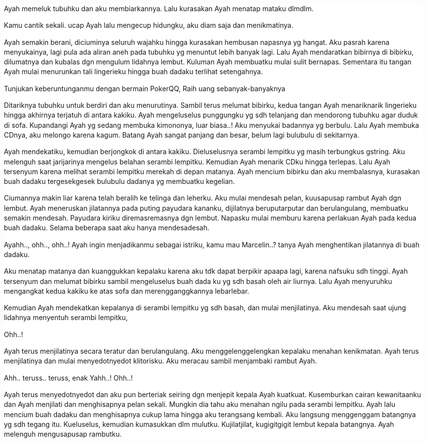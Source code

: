 Ayah memeluk tubuhku dan aku membiarkannya. Lalu kurasakan Ayah menatap mataku dlmdlm.

Kamu cantik sekali. ucap Ayah lalu mengecup hidungku, aku diam saja dan menikmatinya.

Ayah semakin berani, diciuminya seluruh wajahku hingga kurasakan hembusan napasnya yg hangat. Aku pasrah karena menyukainya, lagi pula ada aliran aneh pada tubuhku yg menuntut lebih banyak lagi. Lalu Ayah mendaratkan bibirnya di bibirku, dilumatnya dan kubalas dgn mengulum lidahnya lembut. Kuluman Ayah membuatku mulai sulit bernapas. Sementara itu tangan Ayah mulai menurunkan tali lingerieku hingga buah dadaku terlihat setengahnya.

Tunjukan keberuntunganmu dengan bermain PokerQQ, Raih uang sebanyak-banyaknya

Ditariknya tubuhku untuk berdiri dan aku menurutinya. Sambil terus melumat bibirku, kedua tangan Ayah menariknarik lingerieku hingga akhirnya terjatuh di antara kakiku. Ayah mengeluselus punggungku yg sdh telanjang dan mendorong tubuhku agar duduk di sofa. Kupandangi Ayah yg sedang membuka kimononya, luar biasa..! Aku menyukai badannya yg berbulu. Lalu Ayah membuka CDnya, aku melongo karena kagum. Batang Ayah sangat panjang dan besar, belum lagi bulubulu di sekitarnya.

Ayah mendekatiku, kemudian berjongkok di antara kakiku. Dieluselusnya serambi lempitku yg masih terbungkus gstring. Aku melenguh saat jarijarinya mengelus belahan serambi lempitku. Kemudian Ayah menarik CDku hingga terlepas. Lalu Ayah tersenyum karena melihat serambi lempitku merekah di depan matanya. Ayah mencium bibirku dan aku membalasnya, kurasakan buah dadaku tergesekgesek bulubulu dadanya yg membuatku kegelian.

Ciumannya makin liar karena telah beralih ke telinga dan leherku. Aku mulai mendesah pelan, kuusapusap rambut Ayah dgn lembut. Ayah meneruskan jilatannya pada puting payudara kananku, dijilatnya beruputarputar dan berulangulang, membuatku semakin mendesah. Payudara kiriku diremasremasnya dgn lembut. Napasku mulai memburu karena perlakuan Ayah pada kedua buah dadaku. Selama beberapa saat aku hanya mendesadesah.

Ayahh.., ohh.., ohh..!
Ayah ingin menjadikanmu sebagai istriku, kamu mau Marcelin..? tanya Ayah menghentikan jilatannya di buah dadaku.

Aku menatap matanya dan kuanggukkan kepalaku karena aku tdk dapat berpikir apaapa lagi, karena nafsuku sdh tinggi. Ayah tersenyum dan melumat bibirku sambil mengeluselus buah dada ku yg sdh basah oleh air liurnya. Lalu Ayah menyuruhku mengangkat kedua kakiku ke atas sofa dan merengganggkannya lebarlebar.

Kemudian Ayah mendekatkan kepalanya di serambi lempitku yg sdh basah, dan mulai menjilatinya. Aku mendesah saat ujung lidahnya menyentuh serambi lempitku,

Ohh..!

Ayah terus menjilatinya secara teratur dan berulangulang. Aku menggelenggelengkan kepalaku menahan kenikmatan. Ayah terus menjilatinya dan mulai menyedotnyedot klitorisku. Aku meracau sambil menjambaki rambut Ayah.

Ahh.. teruss.. teruss, enak Yahh..! Ohh..!

Ayah terus menyedotnyedot dan aku pun berteriak seiring dgn menjepit kepala Ayah kuatkuat. Kusemburkan cairan kewanitaanku dan Ayah menjilati dan menghisapnya pelan sekali. Mungkin dia tahu aku menahan ngilu pada serambi lempitku. Ayah lalu mencium buah dadaku dan menghisapnya cukup lama hingga aku terangsang kembali. Aku langsung menggenggam batangnya yg sdh tegang itu. Kueluselus, kemudian kumasukkan dlm mulutku. Kujilatjilat, kugigitgigit lembut kepala batangnya. Ayah melenguh mengusapusap rambutku.
